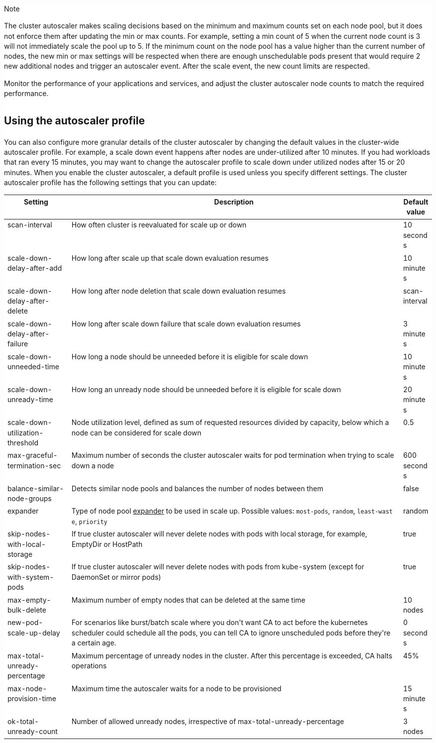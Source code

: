 > [!NOTE]
> The cluster autoscaler makes scaling decisions based on the minimum and maximum counts set on each node pool, but it does not enforce them after updating the min or max counts. For example, setting a min count of 5 when the current node count is 3 will not immediately scale the pool up to 5. If the minimum count on the node pool has a value higher than the current number of nodes, the new min or max settings will be respected when there are enough unschedulable pods present that would require 2 new additional nodes and trigger an autoscaler event. After the scale event, the new count limits are respected.

Monitor the performance of your applications and services, and adjust the cluster autoscaler node counts to match the required performance.

## Using the autoscaler profile

You can also configure more granular details of the cluster autoscaler by changing the default values in the cluster-wide autoscaler profile. For example, a scale down event happens after nodes are under-utilized after 10 minutes. If you had workloads that ran every 15 minutes, you may want to change the autoscaler profile to scale down under utilized nodes after 15 or 20 minutes. When you enable the cluster autoscaler, a default profile is used unless you specify different settings. The cluster autoscaler profile has the following settings that you can update:

| Setting                          | Description                                                                              | Default value |
|----------------------------------|------------------------------------------------------------------------------------------|---------------|
| scan-interval                    | How often cluster is reevaluated for scale up or down                                    | 10 seconds    |
| scale-down-delay-after-add       | How long after scale up that scale down evaluation resumes                               | 10 minutes    |
| scale-down-delay-after-delete    | How long after node deletion that scale down evaluation resumes                          | scan-interval |
| scale-down-delay-after-failure   | How long after scale down failure that scale down evaluation resumes                     | 3 minutes     |
| scale-down-unneeded-time         | How long a node should be unneeded before it is eligible for scale down                  | 10 minutes    |
| scale-down-unready-time          | How long an unready node should be unneeded before it is eligible for scale down         | 20 minutes    |
| scale-down-utilization-threshold | Node utilization level, defined as sum of requested resources divided by capacity, below which a node can be considered for scale down | 0.5 |
| max-graceful-termination-sec     | Maximum number of seconds the cluster autoscaler waits for pod termination when trying to scale down a node | 600 seconds   |
| balance-similar-node-groups      | Detects similar node pools and balances the number of nodes between them                 | false         |
| expander                         | Type of node pool [expander](https://github.com/kubernetes/autoscaler/blob/master/cluster-autoscaler/FAQ.md#what-are-expanders) to be used in scale up. Possible values: `most-pods`, `random`, `least-waste`, `priority` | random | 
| skip-nodes-with-local-storage    | If true cluster autoscaler will never delete nodes with pods with local storage, for example, EmptyDir or HostPath | true |
| skip-nodes-with-system-pods      | If true cluster autoscaler will never delete nodes with pods from kube-system (except for DaemonSet or mirror pods) | true | 
| max-empty-bulk-delete            | Maximum number of empty nodes that can be deleted at the same time                       | 10 nodes      |
| new-pod-scale-up-delay           | For scenarios like burst/batch scale where you don't want CA to act before the kubernetes scheduler could schedule all the pods, you can tell CA to ignore unscheduled pods before they're a certain age.                                                                                                                | 0 seconds    |
| max-total-unready-percentage     | Maximum percentage of unready nodes in the cluster. After this percentage is exceeded, CA halts operations | 45% |
| max-node-provision-time          | Maximum time the autoscaler waits for a node to be provisioned                           | 15 minutes    |   
| ok-total-unready-count           | Number of allowed unready nodes, irrespective of max-total-unready-percentage            | 3 nodes       |


[aks-faq]: faq.md
[aks-faq-node-resource-group]: faq.md#can-i-modify-tags-and-other-properties-of-the-aks-resources-in-the-node-resource-group
[aks-multiple-node-pools]: use-multiple-node-pools.md
[aks-scale-apps]: tutorial-kubernetes-scale.md
[aks-support-policies]: support-policies.md
[aks-upgrade]: upgrade-cluster.md
[aks-view-master-logs]: ./view-control-plane-logs.md#enable-resource-logs
[autoscaler-profile-properties]: #using-the-autoscaler-profile
[azure-cli-install]: /cli/azure/install-azure-cli
[az-aks-show]: /cli/azure/aks#az-aks-show
[az-extension-add]: /cli/azure/extension#az-extension-add
[az-extension-update]: /cli/azure/extension#az-extension-update
[az-aks-create]: /cli/azure/aks#az-aks-create
[az-aks-update]: /cli/azure/aks#az-aks-update
[az-aks-scale]: /cli/azure/aks#az-aks-scale
[az-feature-register]: /cli/azure/feature#az-feature-register
[az-feature-list]: /cli/azure/feature#az-feature-list
[az-provider-register]: /cli/azure/provider#az-provider-register
[az-aks-update-preview]: https://github.com/Azure/azure-cli-extensions/tree/master/src/aks-preview
[az-aks-nodepool-update]: https://github.com/Azure/azure-cli-extensions/tree/master/src/aks-preview#enable-cluster-auto-scaler-for-a-node-pool
[autoscaler-scaledown]: https://github.com/kubernetes/autoscaler/blob/master/cluster-autoscaler/FAQ.md#what-types-of-pods-can-prevent-ca-from-removing-a-node
[autoscaler-parameters]: https://github.com/kubernetes/autoscaler/blob/master/cluster-autoscaler/FAQ.md#what-are-the-parameters-to-ca
[kubernetes-faq]: https://github.com/kubernetes/autoscaler/blob/master/cluster-autoscaler/FAQ.md#ca-doesnt-work-but-it-used-to-work-yesterday-why
